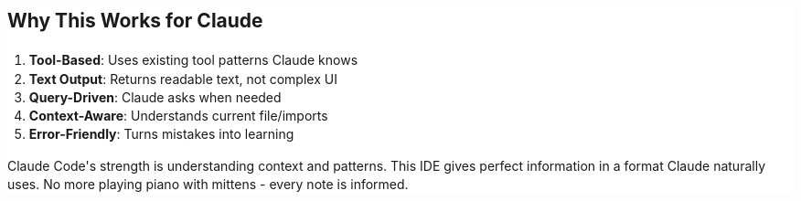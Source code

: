 ## Why This Works for Claude

1. **Tool-Based**: Uses existing tool patterns Claude knows
2. **Text Output**: Returns readable text, not complex UI
3. **Query-Driven**: Claude asks when needed
4. **Context-Aware**: Understands current file/imports
5. **Error-Friendly**: Turns mistakes into learning

Claude Code's strength is understanding context and patterns. This IDE gives perfect information in a format Claude naturally uses. No more playing piano with mittens - every note is informed.